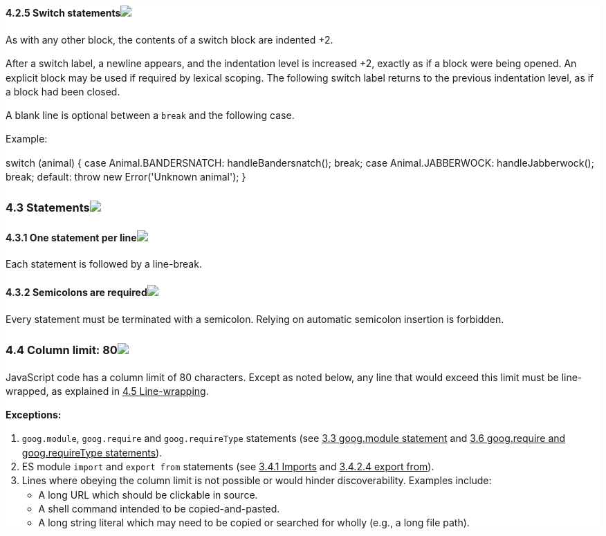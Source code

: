 #### 4.2.5 Switch statements[![](https://google.github.io/styleguide/include/link.png)](https://google.github.io/styleguide/jsguide.html#formatting-switch-statements)

As with any other block, the contents of a switch block are indented +2.

After a switch label, a newline appears, and the indentation level is increased +2, exactly as if a block were being opened. An explicit block may be used if required by lexical scoping. The following switch label returns to the previous indentation level, as if a block had been closed.

A blank line is optional between a `break` and the following case.

Example:

switch  (animal)  {  case  Animal.BANDERSNATCH: handleBandersnatch();  break;  case  Animal.JABBERWOCK: handleJabberwock();  break;  default:  throw  new  Error('Unknown animal');  }

### 4.3 Statements[![](https://google.github.io/styleguide/include/link.png)](https://google.github.io/styleguide/jsguide.html#formatting-statements)

#### 4.3.1 One statement per line[![](https://google.github.io/styleguide/include/link.png)](https://google.github.io/styleguide/jsguide.html#formatting-one-statement-perline)

Each statement is followed by a line-break.

#### 4.3.2 Semicolons are required[![](https://google.github.io/styleguide/include/link.png)](https://google.github.io/styleguide/jsguide.html#formatting-semicolons-are-required)

Every statement must be terminated with a semicolon. Relying on automatic semicolon insertion is forbidden.

### 4.4 Column limit: 80[![](https://google.github.io/styleguide/include/link.png)](https://google.github.io/styleguide/jsguide.html#formatting-column-limit)

JavaScript code has a column limit of 80 characters. Except as noted below, any line that would exceed this limit must be line-wrapped, as explained in [4.5 Line-wrapping](https://google.github.io/styleguide/jsguide.html#formatting-line-wrapping).

**Exceptions:**

1.  `goog.module`, `goog.require` and `goog.requireType` statements (see [3.3 goog.module statement](https://google.github.io/styleguide/jsguide.html#file-goog-module) and [3.6 goog.require and goog.requireType statements](https://google.github.io/styleguide/jsguide.html#file-goog-require)).
2.  ES module `import` and `export from` statements (see [3.4.1 Imports](https://google.github.io/styleguide/jsguide.html#es-module-imports) and [3.4.2.4 export from](https://google.github.io/styleguide/jsguide.html#es-module-export-from)).
3.  Lines where obeying the column limit is not possible or would hinder discoverability. Examples include:
    -   A long URL which should be clickable in source.
    -   A shell command intended to be copied-and-pasted.
    -   A long string literal which may need to be copied or searched for wholly (e.g., a long file path).

